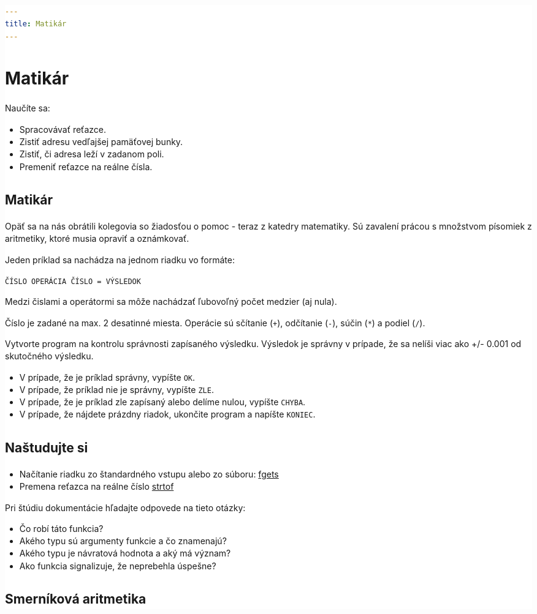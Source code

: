 ```yaml
---
title: Matikár
---
```

# Matikár

Naučíte sa:

- Spracovávať reťazce.
- Zistiť adresu vedľajšej pamäťovej bunky.
- Zistiť, či adresa leží v zadanom poli.
- Premeniť reťazce na reálne čísla.

## Matikár

Opäť sa na nás obrátili kolegovia so žiadosťou o pomoc - teraz z katedry matematiky. Sú zavalení prácou s množstvom písomiek z aritmetiky, ktoré musia opraviť a oznámkovať.

Jeden príklad sa nachádza na jednom riadku vo formáte:

```
ČÍSLO OPERÁCIA ČÍSLO = VÝSLEDOK
```

Medzi čislami a operátormi sa môže nachádzať ľubovoľný počet medzier (aj nula).

Číslo je zadané na max. 2 desatinné miesta. Operácie sú sčítanie (`+`), odčítanie (`-`), súčin (`*`) a podiel (`/`).

Vytvorte program na kontrolu správnosti zapísaného výsledku. Výsledok je správny v prípade, že sa nelíši viac ako +/- 0.001 od skutočného výsledku.

  - V prípade, že je príklad správny, vypíšte `OK`.
  - V prípade, že príklad nie je správny, vypíšte `ZLE`.
  - V prípade, že je príklad zle zapísaný alebo delíme nulou, vypíšte `CHYBA`.
  - V prípade, že nájdete prázdny riadok, ukončite program a napíšte `KONIEC`.

## Naštudujte si

- Načítanie riadku zo štandardného vstupu alebo zo súboru:
[fgets](http://www.cplusplus.com/reference/cstdio/fgets/)
- Premena reťazca na reálne číslo
[strtof](http://www.cplusplus.com/reference/cstdlib/strtof/)

Pri štúdiu dokumentácie hľadajte odpovede na tieto otázky:

- Čo robí táto funkcia?
- Akého typu sú argumenty funkcie a čo znamenajú?
- Akého typu je návratová hodnota a aký má význam?
- Ako funkcia signalizuje, že neprebehla úspešne?

## Smerníková aritmetika

